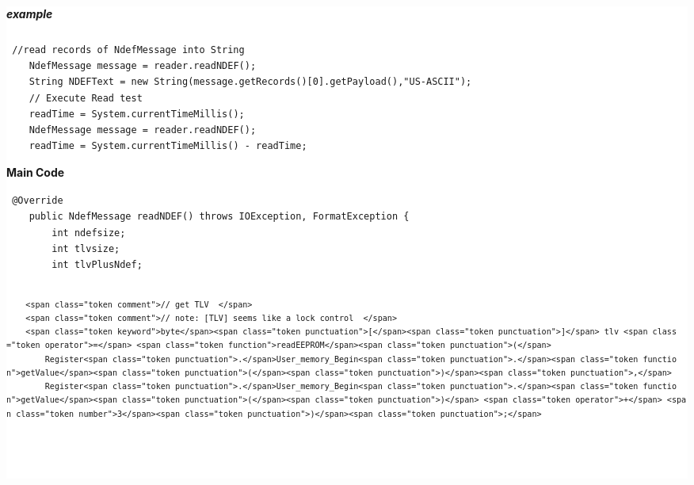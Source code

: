 </li>
</ul>
<h5 id="example">example</h5>
<pre class=" language-java"><code class="prism  language-java">	<span class="token comment">//read records of NdefMessage into String</span>
	NdefMessage message <span class="token operator">=</span> reader<span class="token punctuation">.</span><span class="token function">readNDEF</span><span class="token punctuation">(</span><span class="token punctuation">)</span><span class="token punctuation">;</span>  
	String NDEFText <span class="token operator">=</span> <span class="token keyword">new</span> <span class="token class-name">String</span><span class="token punctuation">(</span>message<span class="token punctuation">.</span><span class="token function">getRecords</span><span class="token punctuation">(</span><span class="token punctuation">)</span><span class="token punctuation">[</span><span class="token number">0</span><span class="token punctuation">]</span><span class="token punctuation">.</span><span class="token function">getPayload</span><span class="token punctuation">(</span><span class="token punctuation">)</span><span class="token punctuation">,</span><span class="token string">"US-ASCII"</span><span class="token punctuation">)</span><span class="token punctuation">;</span>
	<span class="token comment">// Execute Read test  </span>
	readTime <span class="token operator">=</span> System<span class="token punctuation">.</span><span class="token function">currentTimeMillis</span><span class="token punctuation">(</span><span class="token punctuation">)</span><span class="token punctuation">;</span>  
	NdefMessage message <span class="token operator">=</span> reader<span class="token punctuation">.</span><span class="token function">readNDEF</span><span class="token punctuation">(</span><span class="token punctuation">)</span><span class="token punctuation">;</span>  
	readTime <span class="token operator">=</span> System<span class="token punctuation">.</span><span class="token function">currentTimeMillis</span><span class="token punctuation">(</span><span class="token punctuation">)</span> <span class="token operator">-</span> readTime<span class="token punctuation">;</span>
</code></pre>
</li>
</ul>
<p><strong>Main Code</strong></p>
<pre class=" language-java"><code class="prism  language-java">	<span class="token annotation punctuation">@Override</span>  
	<span class="token keyword">public</span> NdefMessage <span class="token function">readNDEF</span><span class="token punctuation">(</span><span class="token punctuation">)</span> <span class="token keyword">throws</span> IOException<span class="token punctuation">,</span> FormatException <span class="token punctuation">{</span>  
		<span class="token keyword">int</span> ndefsize<span class="token punctuation">;</span>  
		<span class="token keyword">int</span> tlvsize<span class="token punctuation">;</span>  
		<span class="token keyword">int</span> tlvPlusNdef<span class="token punctuation">;</span>  

		<span class="token comment">// get TLV  </span>
		<span class="token comment">// note: [TLV] seems like a lock control  </span>
		<span class="token keyword">byte</span><span class="token punctuation">[</span><span class="token punctuation">]</span> tlv <span class="token operator">=</span> <span class="token function">readEEPROM</span><span class="token punctuation">(</span>
			Register<span class="token punctuation">.</span>User_memory_Begin<span class="token punctuation">.</span><span class="token function">getValue</span><span class="token punctuation">(</span><span class="token punctuation">)</span><span class="token punctuation">,</span>  
			Register<span class="token punctuation">.</span>User_memory_Begin<span class="token punctuation">.</span><span class="token function">getValue</span><span class="token punctuation">(</span><span class="token punctuation">)</span> <span class="token operator">+</span> <span class="token number">3</span><span class="token punctuation">)</span><span class="token punctuation">;</span>  
